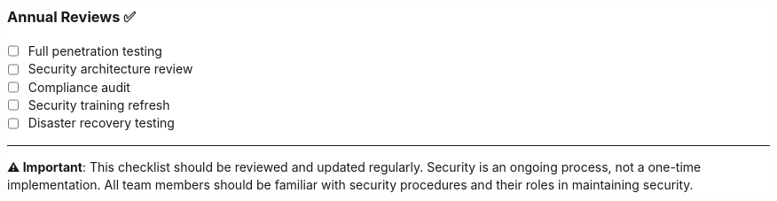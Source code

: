 ### Annual Reviews ✅
- [ ] Full penetration testing
- [ ] Security architecture review
- [ ] Compliance audit
- [ ] Security training refresh
- [ ] Disaster recovery testing

---

**⚠️ Important**: This checklist should be reviewed and updated regularly. Security is an ongoing process, not a one-time implementation. All team members should be familiar with security procedures and their roles in maintaining security.
